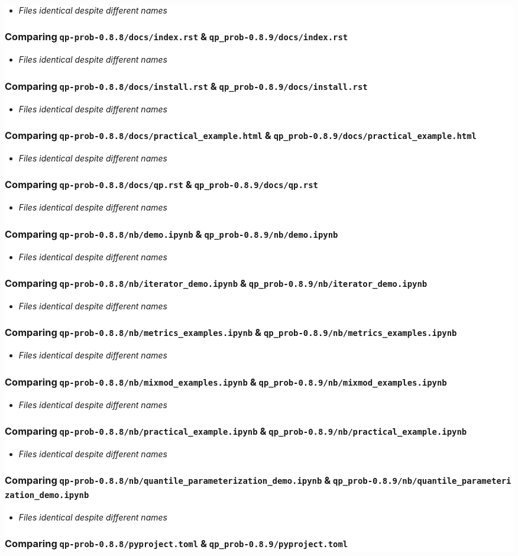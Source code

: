  * *Files identical despite different names*

### Comparing `qp-prob-0.8.8/docs/index.rst` & `qp_prob-0.8.9/docs/index.rst`

 * *Files identical despite different names*

### Comparing `qp-prob-0.8.8/docs/install.rst` & `qp_prob-0.8.9/docs/install.rst`

 * *Files identical despite different names*

### Comparing `qp-prob-0.8.8/docs/practical_example.html` & `qp_prob-0.8.9/docs/practical_example.html`

 * *Files identical despite different names*

### Comparing `qp-prob-0.8.8/docs/qp.rst` & `qp_prob-0.8.9/docs/qp.rst`

 * *Files identical despite different names*

### Comparing `qp-prob-0.8.8/nb/demo.ipynb` & `qp_prob-0.8.9/nb/demo.ipynb`

 * *Files identical despite different names*

### Comparing `qp-prob-0.8.8/nb/iterator_demo.ipynb` & `qp_prob-0.8.9/nb/iterator_demo.ipynb`

 * *Files identical despite different names*

### Comparing `qp-prob-0.8.8/nb/metrics_examples.ipynb` & `qp_prob-0.8.9/nb/metrics_examples.ipynb`

 * *Files identical despite different names*

### Comparing `qp-prob-0.8.8/nb/mixmod_examples.ipynb` & `qp_prob-0.8.9/nb/mixmod_examples.ipynb`

 * *Files identical despite different names*

### Comparing `qp-prob-0.8.8/nb/practical_example.ipynb` & `qp_prob-0.8.9/nb/practical_example.ipynb`

 * *Files identical despite different names*

### Comparing `qp-prob-0.8.8/nb/quantile_parameterization_demo.ipynb` & `qp_prob-0.8.9/nb/quantile_parameterization_demo.ipynb`

 * *Files identical despite different names*

### Comparing `qp-prob-0.8.8/pyproject.toml` & `qp_prob-0.8.9/pyproject.toml`

